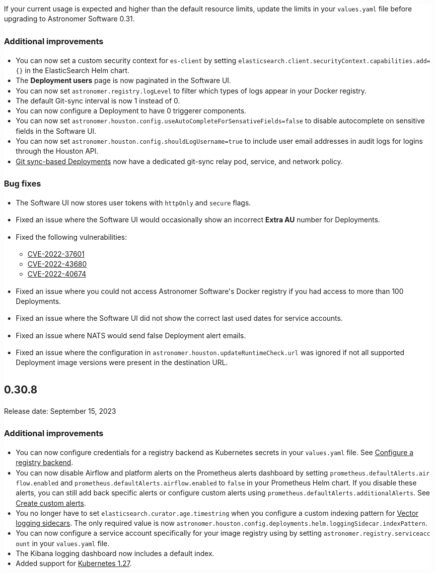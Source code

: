 If your current usage is expected and higher than the default resource limits, update the limits in your `values.yaml` file before upgrading to Astronomer Software 0.31.

### Additional improvements 

- You can now set a custom security context for `es-client` by setting `elasticsearch.client.securityContext.capabilities.add={}` in the ElasticSearch Helm chart.
- The **Deployment users** page is now paginated in the Software UI.
- You can now set `astronomer.registry.logLevel` to filter which types of logs appear in your Docker registry.
- The default Git-sync interval is now 1 instead of 0.
- You can now configure a Deployment to have 0 triggerer components.
- You can now set `astronomer.houston.config.useAutoCompleteForSensativeFields=false` to disable autocomplete on sensitive fields in the Software UI.
- You can now set `astronomer.houston.config.shouldLogUsername=true` to include user email addresses in audit logs for logins through the Houston API.
- [Git sync-based Deployments](deploy-git-sync.md) now have a dedicated git-sync relay pod, service, and network policy.
  
### Bug fixes

- The Software UI now stores user tokens with `httpOnly` and `secure` flags.
- Fixed an issue where the Software UI would occasionally show an incorrect **Extra AU** number for Deployments. 
- Fixed the following vulnerabilities:

    - [CVE-2022-37601](https://security.snyk.io/vuln/SNYK-JS-LOADERUTILS-3043105)
    - [CVE-2022-43680](https://nvd.nist.gov/vuln/detail/CVE-2022-43680)
    - [CVE-2022-40674](https://nvd.nist.gov/vuln/detail/CVE-2022-40674)
  
- Fixed an issue where you could not access Astronomer Software's Docker registry if you had access to more than 100 Deployments. 
- Fixed an issue where the Software UI did not show the correct last used dates for service accounts. 
- Fixed an issue where NATS would send false Deployment alert emails.
- Fixed an issue where the configuration in `astronomer.houston.updateRuntimeCheck.url` was ignored if not all supported Deployment image versions were present in the destination URL. 

## 0.30.8

Release date: September 15, 2023

### Additional improvements

- You can now configure credentials for a registry backend as Kubernetes secrets in your `values.yaml` file. See [Configure a registry backend](registry-backend.md).
- You can now disable Airflow and platform alerts on the Prometheus alerts dashboard by setting `prometheus.defaultAlerts.airflow.enabled` and `prometheus.defaultAlerts.airflow.enabled` to `false` in your Prometheus Helm chart. If you disable these alerts, you can still add back specific alerts or configure custom alerts using `prometheus.defaultAlerts.additionalAlerts`. See [Create custom alerts](platform-alerts.md#create-custom-alerts).
- You no longer have to set `elasticsearch.curator.age.timestring` when you configure a custom indexing pattern for [Vector logging sidecars](export-task-logs.md#export-logs-using-container-sidecars). The only required value is now `astronomer.houston.config.deployments.helm.loggingSidecar.indexPattern`. 
- You can now configure a service account specifically for your image registry using by setting `astronomer.registry.serviceaccount` in your `values.yaml` file. 
- The Kibana logging dashboard now includes a default index. 
- Added support for [Kubernetes 1.27](https://kubernetes.io/blog/2023/04/11/kubernetes-v1-27-release/).
